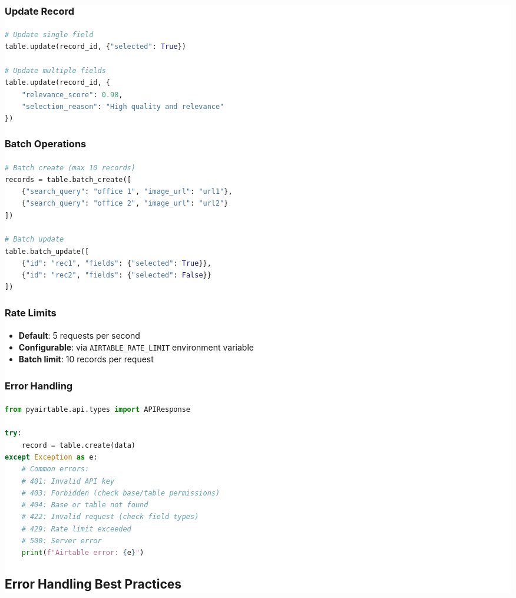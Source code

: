 ### Update Record
```python
# Update single field
table.update(record_id, {"selected": True})

# Update multiple fields
table.update(record_id, {
    "relevance_score": 0.98,
    "selection_reason": "High quality and relevance"
})
```

### Batch Operations
```python
# Batch create (max 10 records)
records = table.batch_create([
    {"search_query": "office 1", "image_url": "url1"},
    {"search_query": "office 2", "image_url": "url2"}
])

# Batch update
table.batch_update([
    {"id": "rec1", "fields": {"selected": True}},
    {"id": "rec2", "fields": {"selected": False}}
])
```

### Rate Limits
- **Default**: 5 requests per second
- **Configurable**: via `AIRTABLE_RATE_LIMIT` environment variable
- **Batch limit**: 10 records per request

### Error Handling
```python
from pyairtable.api.types import APIResponse

try:
    record = table.create(data)
except Exception as e:
    # Common errors:
    # 401: Invalid API key
    # 403: Forbidden (check base/table permissions)
    # 404: Base or table not found
    # 422: Invalid request (check field types)
    # 429: Rate limit exceeded
    # 500: Server error
    print(f"Airtable error: {e}")
```

## Error Handling Best Practices
